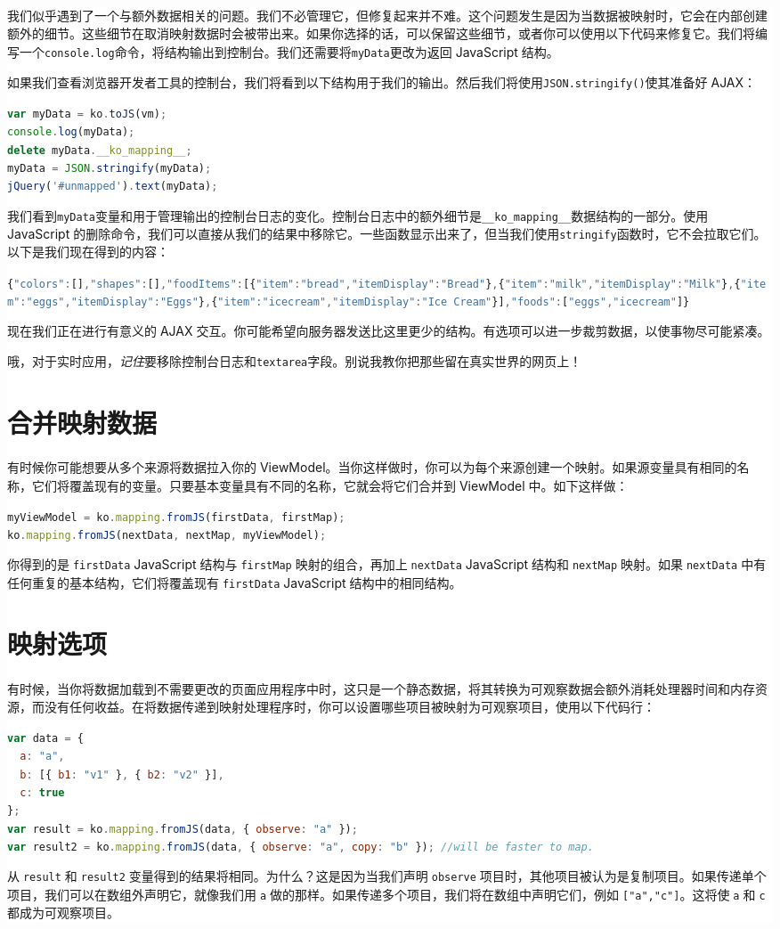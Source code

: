 我们似乎遇到了一个与额外数据相关的问题。我们不必管理它，但修复起来并不难。这个问题发生是因为当数据被映射时，它会在内部创建额外的细节。这些细节在取消映射数据时会被带出来。如果你选择的话，可以保留这些细节，或者你可以使用以下代码来修复它。我们将编写一个`console.log`命令，将结构输出到控制台。我们还需要将`myData`更改为返回 JavaScript 结构。

如果我们查看浏览器开发者工具的控制台，我们将看到以下结构用于我们的输出。然后我们将使用`JSON.stringify()`使其准备好 AJAX：

```js
var myData = ko.toJS(vm);
console.log(myData);
delete myData.__ko_mapping__;
myData = JSON.stringify(myData);
jQuery('#unmapped').text(myData);
```

我们看到`myData`变量和用于管理输出的控制台日志的变化。控制台日志中的额外细节是`__ko_mapping__`数据结构的一部分。使用 JavaScript 的删除命令，我们可以直接从我们的结果中移除它。一些函数显示出来了，但当我们使用`stringify`函数时，它不会拉取它们。以下是我们现在得到的内容：

```js
{"colors":[],"shapes":[],"foodItems":[{"item":"bread","itemDisplay":"Bread"},{"item":"milk","itemDisplay":"Milk"},{"item":"eggs","itemDisplay":"Eggs"},{"item":"icecream","itemDisplay":"Ice Cream"}],"foods":["eggs","icecream"]}
```

现在我们正在进行有意义的 AJAX 交互。你可能希望向服务器发送比这里更少的结构。有选项可以进一步裁剪数据，以使事物尽可能紧凑。

哦，对于实时应用，*记住*要移除控制台日志和`textarea`字段。别说我教你把那些留在真实世界的网页上！

# 合并映射数据

有时候你可能想要从多个来源将数据拉入你的 ViewModel。当你这样做时，你可以为每个来源创建一个映射。如果源变量具有相同的名称，它们将覆盖现有的变量。只要基本变量具有不同的名称，它就会将它们合并到 ViewModel 中。如下这样做：

```js
myViewModel = ko.mapping.fromJS(firstData, firstMap);
ko.mapping.fromJS(nextData, nextMap, myViewModel);
```

你得到的是 `firstData` JavaScript 结构与 `firstMap` 映射的组合，再加上 `nextData` JavaScript 结构和 `nextMap` 映射。如果 `nextData` 中有任何重复的基本结构，它们将覆盖现有 `firstData` JavaScript 结构中的相同结构。

# 映射选项

有时候，当你将数据加载到不需要更改的页面应用程序中时，这只是一个静态数据，将其转换为可观察数据会额外消耗处理器时间和内存资源，而没有任何收益。在将数据传递到映射处理程序时，你可以设置哪些项目被映射为可观察项目，使用以下代码行：

```js
var data = {
  a: "a",
  b: [{ b1: "v1" }, { b2: "v2" }],
  c: true
};
var result = ko.mapping.fromJS(data, { observe: "a" });
var result2 = ko.mapping.fromJS(data, { observe: "a", copy: "b" }); //will be faster to map.
```

从 `result` 和 `result2` 变量得到的结果将相同。为什么？这是因为当我们声明 `observe` 项目时，其他项目被认为是复制项目。如果传递单个项目，我们可以在数组外声明它，就像我们用 `a` 做的那样。如果传递多个项目，我们将在数组中声明它们，例如 `["a","c"]`。这将使 `a` 和 `c` 都成为可观察项目。
